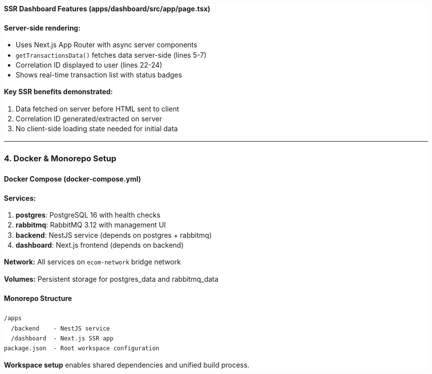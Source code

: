 #### **SSR Dashboard Features** (apps/dashboard/src/app/page.tsx)

**Server-side rendering:**
- Uses Next.js App Router with async server components
- `getTransactionsData()` fetches data server-side (lines 5-7)
- Correlation ID displayed to user (lines 22-24)
- Shows real-time transaction list with status badges

**Key SSR benefits demonstrated:**
1. Data fetched on server before HTML sent to client
2. Correlation ID generated/extracted on server
3. No client-side loading state needed for initial data

---

### **4. Docker & Monorepo Setup**

#### **Docker Compose** (docker-compose.yml)

**Services:**
1. **postgres**: PostgreSQL 16 with health checks
2. **rabbitmq**: RabbitMQ 3.12 with management UI
3. **backend**: NestJS service (depends on postgres + rabbitmq)
4. **dashboard**: Next.js frontend (depends on backend)

**Network:** All services on `ecom-network` bridge network

**Volumes:** Persistent storage for postgres_data and rabbitmq_data

#### **Monorepo Structure**

```
/apps
  /backend    - NestJS service
  /dashboard  - Next.js SSR app
package.json  - Root workspace configuration
```

**Workspace setup** enables shared dependencies and unified build process.